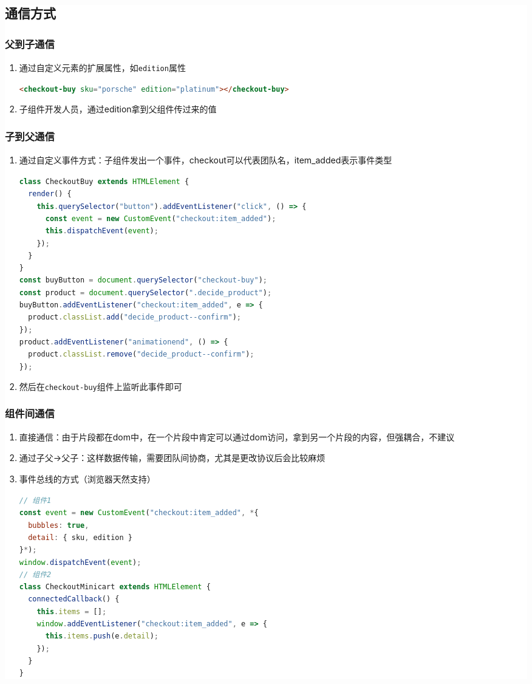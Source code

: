## 通信方式

### 父到子通信

1. 通过自定义元素的扩展属性，如`edition`属性

   ```html
   <checkout-buy sku="porsche" edition="platinum"></checkout-buy>
   ```

2. 子组件开发人员，通过edition拿到父组件传过来的值

### 子到父通信

1. 通过自定义事件方式：子组件发出一个事件，checkout可以代表团队名，item_added表示事件类型

   ```javascript
   class CheckoutBuy extends HTMLElement {
     render() {
       this.querySelector("button").addEventListener("click", () => {
         const event = new CustomEvent("checkout:item_added");
         this.dispatchEvent(event);
       });
     }
   }
   const buyButton = document.querySelector("checkout-buy");
   const product = document.querySelector(".decide_product");
   buyButton.addEventListener("checkout:item_added", e => {
     product.classList.add("decide_product--confirm");
   });
   product.addEventListener("animationend", () => {
     product.classList.remove("decide_product--confirm");
   });
   ```

2. 然后在`checkout-buy`组件上监听此事件即可

### 组件间通信

1. 直接通信：由于片段都在dom中，在一个片段中肯定可以通过dom访问，拿到另一个片段的内容，但强耦合，不建议

2. 通过子父->父子：这样数据传输，需要团队间协商，尤其是更改协议后会比较麻烦

3. 事件总线的方式（浏览器天然支持）

   ```javascript
   // 组件1
   const event = new CustomEvent("checkout:item_added", *{
     bubbles: true,
     detail: { sku, edition }
   }*);
   window.dispatchEvent(event);
   // 组件2
   class CheckoutMinicart extends HTMLElement {
     connectedCallback() {
       this.items = [];
       window.addEventListener("checkout:item_added", e => {
         this.items.push(e.detail);
       });
     }
   }
   ```
